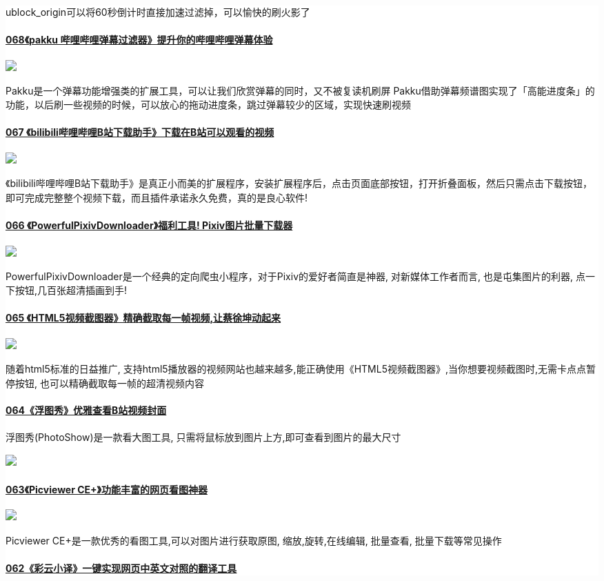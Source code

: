 ublock_origin可以将60秒倒计时直接加速过滤掉，可以愉快的刷火影了

#### [068《pakku 哔哩哔哩弹幕过滤器》提升你的哔哩哔哩弹幕体验](https://www.v2fy.com/p/068_pakku/)


![](https://www.v2fy.com/asset/068_pakku/pakku006.gif)

Pakku是一个弹幕功能增强类的扩展工具，可以让我们欣赏弹幕的同时，又不被复读机刷屏
Pakku借助弹幕频谱图实现了「高能进度条」的功能，以后刷一些视频的时候，可以放心的拖动进度条，跳过弹幕较少的区域，实现快速刷视频


#### [067 《bilibili哔哩哔哩B站下载助手》下载在B站可以观看的视频](https://www.v2fy.com/p/067_bilibili_downloader/)

![](https://www.v2fy.com/asset/067_bilibili_downloder/0001.gif)

《bilibili哔哩哔哩B站下载助手》是真正小而美的扩展程序，安装扩展程序后，点击页面底部按钮，打开折叠面板，然后只需点击下载按钮，即可完成完整整个视频下载，而且插件承诺永久免费，真的是良心软件!

####  [066 《PowerfulPixivDownloader》福利工具! Pixiv图片批量下载器](https://www.v2fy.com/p/066_powerful_pixiv_downloader/)

![](https://www.v2fy.com/asset/066_powerful_pixiv_downloader/download.gif)


PowerfulPixivDownloader是一个经典的定向爬虫小程序，对于Pixiv的爱好者简直是神器, 对新媒体工作者而言, 也是屯集图片的利器, 点一下按钮,几百张超清插画到手! 



#### [065 《HTML5视频截图器》精确截取每一帧视频,让蔡徐坤动起来](https://www.v2fy.com/p/065_html5_jietu/)


![](https://www.v2fy.com/asset/065_html5_jietu/you-game-008.gif)


随着html5标准的日益推广, 支持html5播放器的视频网站也越来越多,能正确使用《HTML5视频截图器》,当你想要视频截图时,无需卡点点暂停按钮, 也可以精确截取每一帧的超清视频内容

#### [064《浮图秀》优雅查看B站视频封面](https://www.v2fy.com/p/064_photoshow/)

浮图秀(PhotoShow)是一款看大图工具, 只需将鼠标放到图片上方,即可查看到图片的最大尺寸

![](https://www.v2fy.com/asset/064-photoshow/photoshop-bilibili.gif)


#### [063《Picviewer CE+》功能丰富的网页看图神器](https://www.v2fy.com/p/063_picviewer-ce/)

![](https://www.v2fy.com/asset/README/72723103-d911ce00-3bba-11ea-9541-0be746977dbc.gif)


Picviewer CE+是一款优秀的看图工具,可以对图片进行获取原图, 缩放,旋转,在线编辑, 批量查看, 批量下载等常见操作


#### [062《彩云小译》一键实现网页中英文对照的翻译工具](https://www.v2fy.com/p/062_caiyun/)
